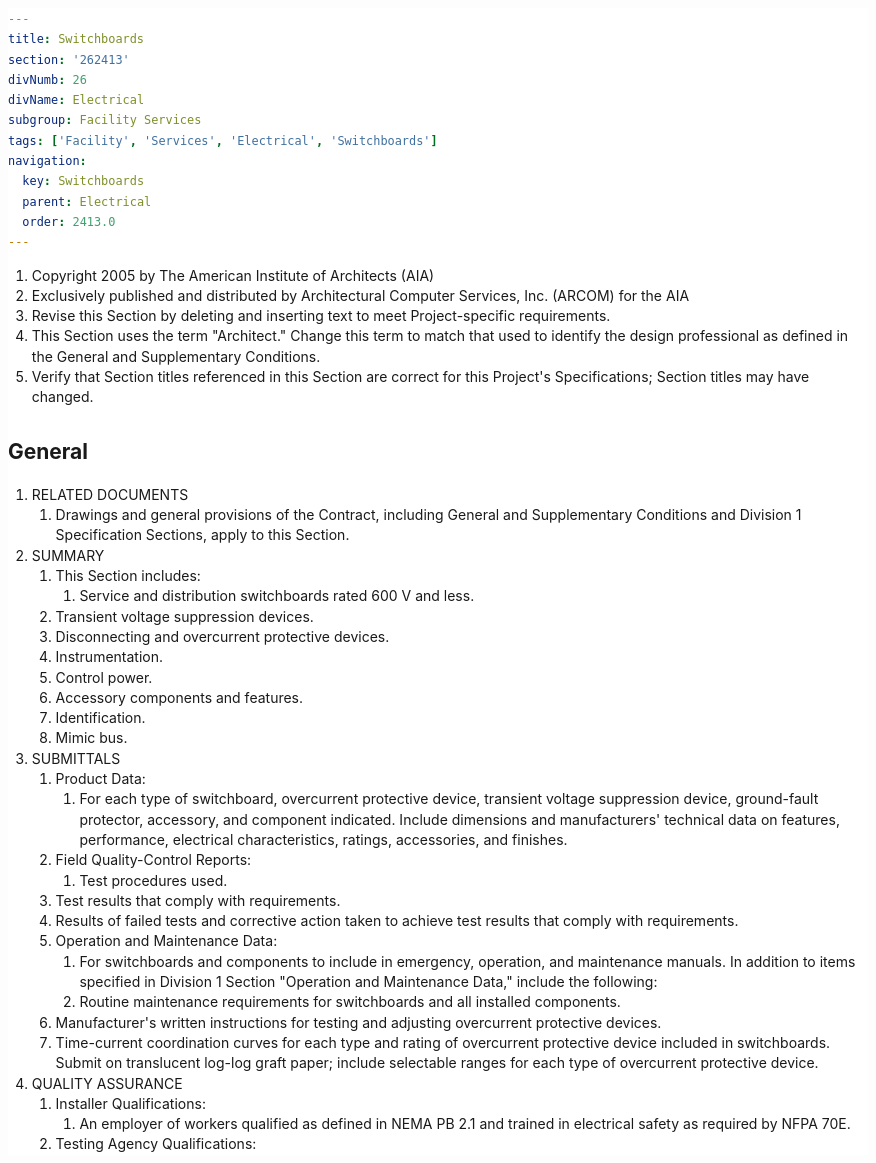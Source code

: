 ```yaml
---
title: Switchboards
section: '262413'
divNumb: 26
divName: Electrical
subgroup: Facility Services
tags: ['Facility', 'Services', 'Electrical', 'Switchboards']
navigation:
  key: Switchboards
  parent: Electrical
  order: 2413.0
---
```


1. Copyright 2005 by The American Institute of Architects (AIA)
1. Exclusively published and distributed by Architectural Computer Services, Inc. (ARCOM) for the AIA
1. Revise this Section by deleting and inserting text to meet Project-specific requirements.
1. This Section uses the term "Architect." Change this term to match that used to identify the design professional as defined in the General and Supplementary Conditions.
1. Verify that Section titles referenced in this Section are correct for this Project's Specifications; Section titles may have changed.

## General

1. RELATED DOCUMENTS
   1. Drawings and general provisions of the Contract, including General and Supplementary Conditions and Division 1 Specification Sections, apply to this Section.
1. SUMMARY
   1. This Section includes:
      1. Service and distribution switchboards rated 600 V and less.
   1. Transient voltage suppression devices.
   1. Disconnecting and overcurrent protective devices.
   1. Instrumentation.
   1. Control power.
   1. Accessory components and features.
   1. Identification.
   1. Mimic bus.
1. SUBMITTALS
   1. Product Data:
      1. For each type of switchboard, overcurrent protective device, transient voltage suppression device, ground-fault protector, accessory, and component indicated. Include dimensions and manufacturers' technical data on features, performance, electrical characteristics, ratings, accessories, and finishes.
   1. Field Quality-Control Reports:
      1. Test procedures used.
   1. Test results that comply with requirements.
   1. Results of failed tests and corrective action taken to achieve test results that comply with requirements.
   1. Operation and Maintenance Data:
      1. For switchboards and components to include in emergency, operation, and maintenance manuals. In addition to items specified in Division 1 Section "Operation and Maintenance Data," include the following:
      1. Routine maintenance requirements for switchboards and all installed components.
   1. Manufacturer's written instructions for testing and adjusting overcurrent protective devices.
   1. Time-current coordination curves for each type and rating of overcurrent protective device included in switchboards. Submit on translucent log-log graft paper; include selectable ranges for each type of overcurrent protective device.
1. QUALITY ASSURANCE
   1. Installer Qualifications:
      1. An employer of workers qualified as defined in NEMA PB 2.1 and trained in electrical safety as required by NFPA 70E.
   1. Testing Agency Qualifications: